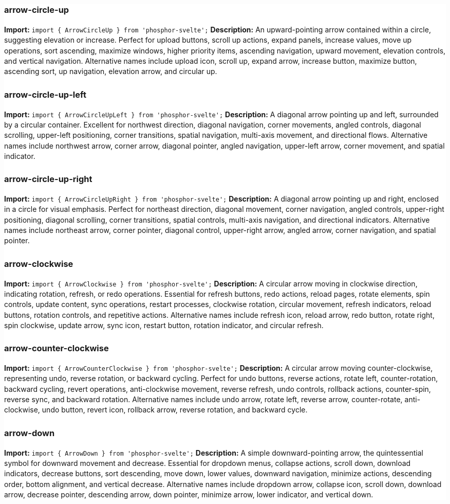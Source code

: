 ### arrow-circle-up
**Import:** `import { ArrowCircleUp } from 'phosphor-svelte';`
**Description:** An upward-pointing arrow contained within a circle, suggesting elevation or increase. Perfect for upload buttons, scroll up actions, expand panels, increase values, move up operations, sort ascending, maximize windows, higher priority items, ascending navigation, upward movement, elevation controls, and vertical navigation. Alternative names include upload icon, scroll up, expand arrow, increase button, maximize button, ascending sort, up navigation, elevation arrow, and circular up.

### arrow-circle-up-left
**Import:** `import { ArrowCircleUpLeft } from 'phosphor-svelte';`
**Description:** A diagonal arrow pointing up and left, surrounded by a circular container. Excellent for northwest direction, diagonal navigation, corner movements, angled controls, diagonal scrolling, upper-left positioning, corner transitions, spatial navigation, multi-axis movement, and directional flows. Alternative names include northwest arrow, corner arrow, diagonal pointer, angled navigation, upper-left arrow, corner movement, and spatial indicator.

### arrow-circle-up-right
**Import:** `import { ArrowCircleUpRight } from 'phosphor-svelte';`
**Description:** A diagonal arrow pointing up and right, enclosed in a circle for visual emphasis. Perfect for northeast direction, diagonal movement, corner navigation, angled controls, upper-right positioning, diagonal scrolling, corner transitions, spatial controls, multi-axis navigation, and directional indicators. Alternative names include northeast arrow, corner pointer, diagonal control, upper-right arrow, angled arrow, corner navigation, and spatial pointer.

### arrow-clockwise
**Import:** `import { ArrowClockwise } from 'phosphor-svelte';`
**Description:** A circular arrow moving in clockwise direction, indicating rotation, refresh, or redo operations. Essential for refresh buttons, redo actions, reload pages, rotate elements, spin controls, update content, sync operations, restart processes, clockwise rotation, circular movement, refresh indicators, reload buttons, rotation controls, and repetitive actions. Alternative names include refresh icon, reload arrow, redo button, rotate right, spin clockwise, update arrow, sync icon, restart button, rotation indicator, and circular refresh.

### arrow-counter-clockwise
**Import:** `import { ArrowCounterClockwise } from 'phosphor-svelte';`
**Description:** A circular arrow moving counter-clockwise, representing undo, reverse rotation, or backward cycling. Perfect for undo buttons, reverse actions, rotate left, counter-rotation, backward cycling, revert operations, anti-clockwise movement, reverse refresh, undo controls, rollback actions, counter-spin, reverse sync, and backward rotation. Alternative names include undo arrow, rotate left, reverse arrow, counter-rotate, anti-clockwise, undo button, revert icon, rollback arrow, reverse rotation, and backward cycle.

### arrow-down
**Import:** `import { ArrowDown } from 'phosphor-svelte';`
**Description:** A simple downward-pointing arrow, the quintessential symbol for downward movement and decrease. Essential for dropdown menus, collapse actions, scroll down, download indicators, decrease buttons, sort descending, move down, lower values, downward navigation, minimize actions, descending order, bottom alignment, and vertical decrease. Alternative names include dropdown arrow, collapse icon, scroll down, download arrow, decrease pointer, descending arrow, down pointer, minimize arrow, lower indicator, and vertical down.
